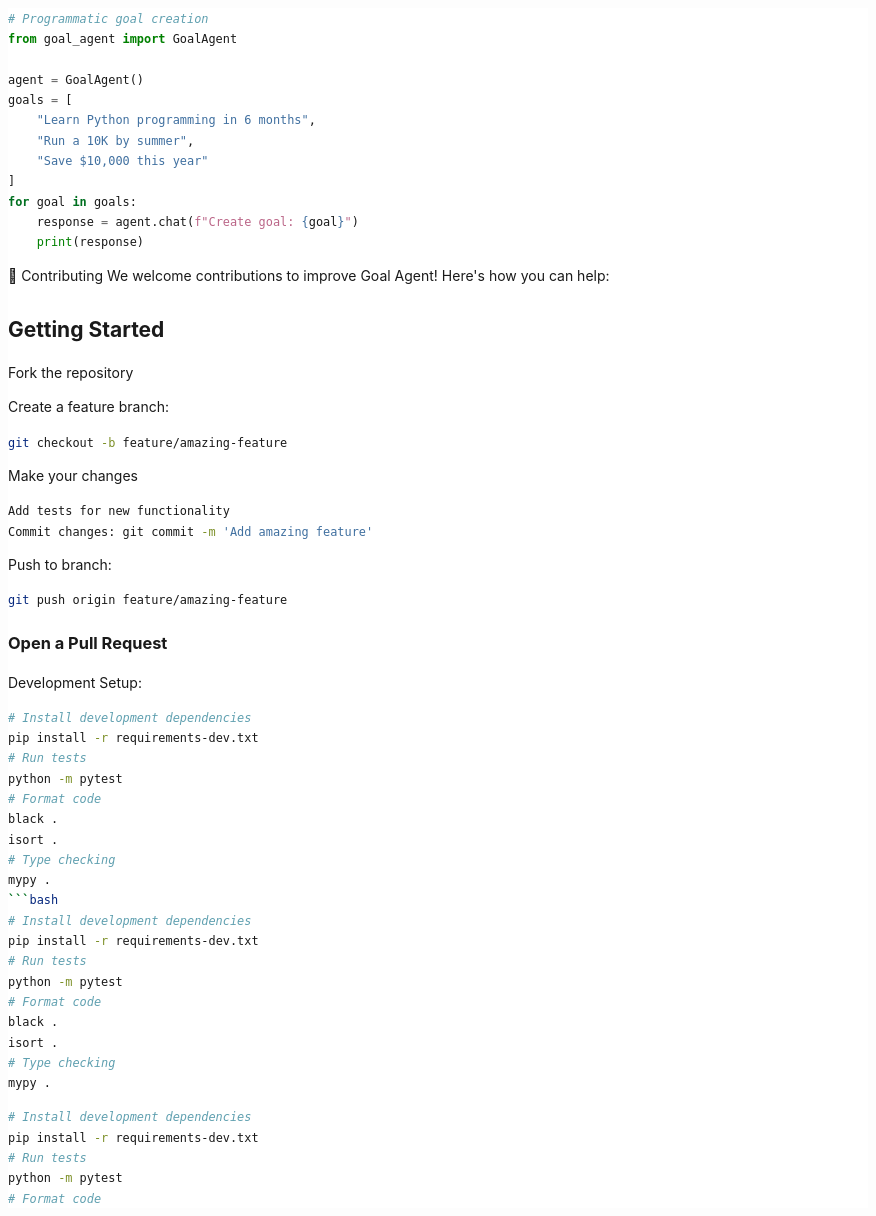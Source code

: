 ```python
# Programmatic goal creation
from goal_agent import GoalAgent

agent = GoalAgent()
goals = [
    "Learn Python programming in 6 months",
    "Run a 10K by summer",
    "Save $10,000 this year"
]
for goal in goals:
    response = agent.chat(f"Create goal: {goal}")
    print(response)

```

🤝 Contributing
We welcome contributions to improve Goal Agent! Here's how you can help:

## Getting Started
Fork the repository

Create a feature branch:
```bash
git checkout -b feature/amazing-feature

```
Make your changes
```bash
Add tests for new functionality
Commit changes: git commit -m 'Add amazing feature'
```
Push to branch:
```bash
git push origin feature/amazing-feature
```
### Open a Pull Request
Development Setup:

```bash
# Install development dependencies
pip install -r requirements-dev.txt
# Run tests
python -m pytest
# Format code
black .
isort .
# Type checking
mypy .
```bash
# Install development dependencies
pip install -r requirements-dev.txt
# Run tests
python -m pytest
# Format code
black .
isort .
# Type checking
mypy .
```
```bash
# Install development dependencies
pip install -r requirements-dev.txt
# Run tests
python -m pytest
# Format code
```